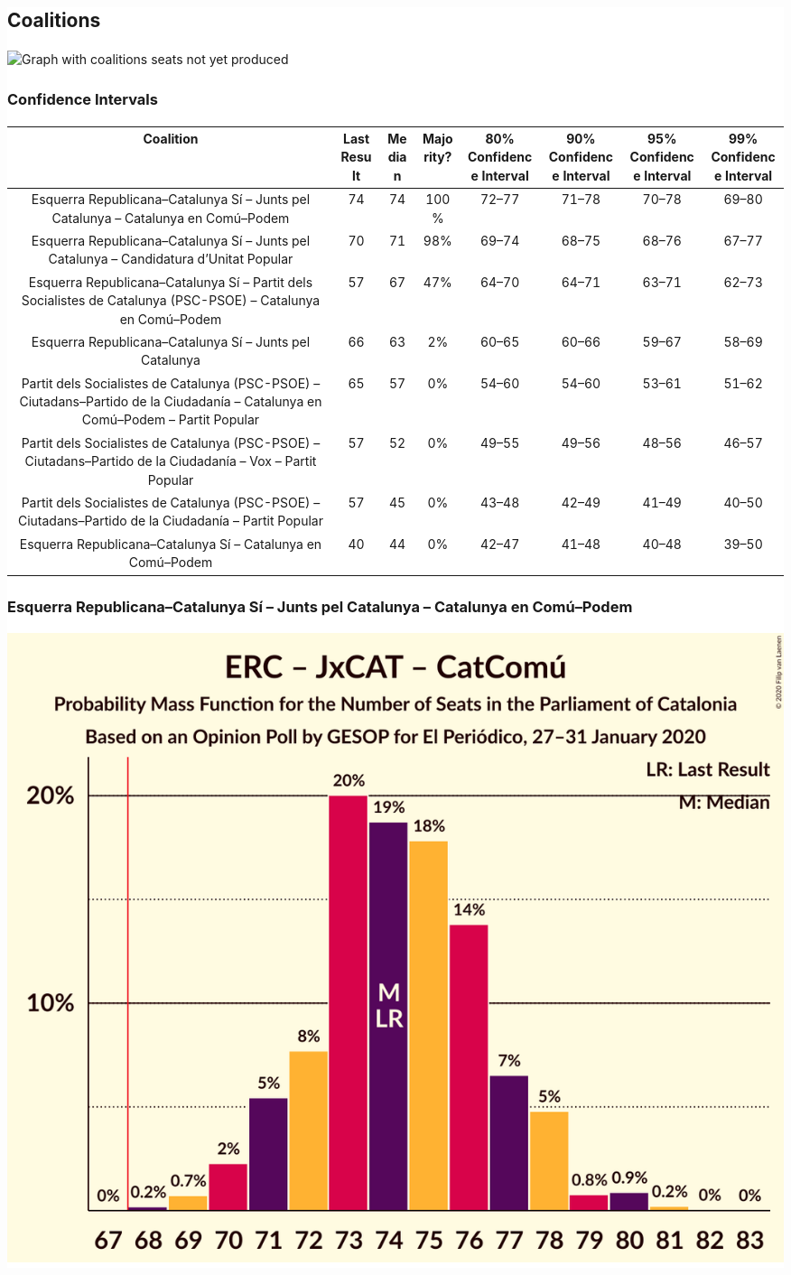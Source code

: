 
## Coalitions

![Graph with coalitions seats not yet produced](2020-01-31-GESOP-coalitions-seats.png "Coalitions Seats")

### Confidence Intervals

| Coalition | Last Result | Median | Majority? | 80% Confidence Interval | 90% Confidence Interval | 95% Confidence Interval | 99% Confidence Interval |
|:---------:|:-----------:|:------:|:---------:|:-----------------------:|:-----------------------:|:-----------------------:|:-----------------------:|
| Esquerra Republicana–Catalunya Sí – Junts pel Catalunya – Catalunya en Comú–Podem | 74 | 74 | 100% | 72–77 | 71–78 | 70–78 | 69–80 |
| Esquerra Republicana–Catalunya Sí – Junts pel Catalunya – Candidatura d’Unitat Popular | 70 | 71 | 98% | 69–74 | 68–75 | 68–76 | 67–77 |
| Esquerra Republicana–Catalunya Sí – Partit dels Socialistes de Catalunya (PSC-PSOE) – Catalunya en Comú–Podem | 57 | 67 | 47% | 64–70 | 64–71 | 63–71 | 62–73 |
| Esquerra Republicana–Catalunya Sí – Junts pel Catalunya | 66 | 63 | 2% | 60–65 | 60–66 | 59–67 | 58–69 |
| Partit dels Socialistes de Catalunya (PSC-PSOE) – Ciutadans–Partido de la Ciudadanía – Catalunya en Comú–Podem – Partit Popular | 65 | 57 | 0% | 54–60 | 54–60 | 53–61 | 51–62 |
| Partit dels Socialistes de Catalunya (PSC-PSOE) – Ciutadans–Partido de la Ciudadanía – Vox – Partit Popular | 57 | 52 | 0% | 49–55 | 49–56 | 48–56 | 46–57 |
| Partit dels Socialistes de Catalunya (PSC-PSOE) – Ciutadans–Partido de la Ciudadanía – Partit Popular | 57 | 45 | 0% | 43–48 | 42–49 | 41–49 | 40–50 |
| Esquerra Republicana–Catalunya Sí – Catalunya en Comú–Podem | 40 | 44 | 0% | 42–47 | 41–48 | 40–48 | 39–50 |

### Esquerra Republicana–Catalunya Sí – Junts pel Catalunya – Catalunya en Comú–Podem

![Graph with seats probability mass function not yet produced](2020-01-31-GESOP-coalitions-seats-pmf-erc–jxcat–catcomú.png "Seats Probability Mass Function")
